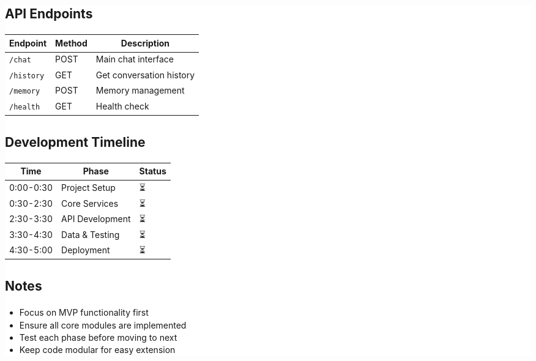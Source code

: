## API Endpoints

| Endpoint | Method | Description |
|----------|--------|-------------|
| `/chat` | POST | Main chat interface |
| `/history` | GET | Get conversation history |
| `/memory` | POST | Memory management |
| `/health` | GET | Health check |

## Development Timeline

| Time | Phase | Status |
|------|-------|--------|
| 0:00-0:30 | Project Setup | ⏳ |
| 0:30-2:30 | Core Services | ⏳ |
| 2:30-3:30 | API Development | ⏳ |
| 3:30-4:30 | Data & Testing | ⏳ |
| 4:30-5:00 | Deployment | ⏳ |

## Notes
- Focus on MVP functionality first
- Ensure all core modules are implemented
- Test each phase before moving to next
- Keep code modular for easy extension 